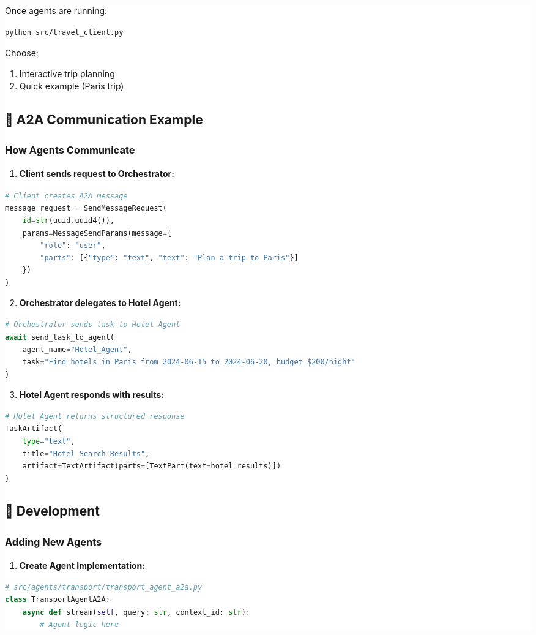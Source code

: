 Once agents are running:

```bash
python src/travel_client.py
```

Choose:
1. Interactive trip planning
2. Quick example (Paris trip)

## 📡 A2A Communication Example

### How Agents Communicate

1. **Client sends request to Orchestrator:**
```python
# Client creates A2A message
message_request = SendMessageRequest(
    id=str(uuid.uuid4()),
    params=MessageSendParams(message={
        "role": "user",
        "parts": [{"type": "text", "text": "Plan a trip to Paris"}]
    })
)
```

2. **Orchestrator delegates to Hotel Agent:**
```python
# Orchestrator sends task to Hotel Agent
await send_task_to_agent(
    agent_name="Hotel_Agent",
    task="Find hotels in Paris from 2024-06-15 to 2024-06-20, budget $200/night"
)
```

3. **Hotel Agent responds with results:**
```python
# Hotel Agent returns structured response
TaskArtifact(
    type="text",
    title="Hotel Search Results",
    artifact=TextArtifact(parts=[TextPart(text=hotel_results)])
)
```

## 🔧 Development

### Adding New Agents

1. **Create Agent Implementation:**
```python
# src/agents/transport/transport_agent_a2a.py
class TransportAgentA2A:
    async def stream(self, query: str, context_id: str):
        # Agent logic here
```
